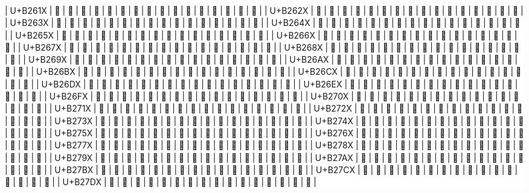 | U+B261X | &#xB2610; | &#xB2611; | &#xB2612; | &#xB2613; | &#xB2614; | &#xB2615; | &#xB2616; | &#xB2617; | &#xB2618; | &#xB2619; | &#xB261A; | &#xB261B; | &#xB261C; | &#xB261D; | &#xB261E; | &#xB261F; |
| U+B262X | &#xB2620; | &#xB2621; | &#xB2622; | &#xB2623; | &#xB2624; | &#xB2625; | &#xB2626; | &#xB2627; | &#xB2628; | &#xB2629; | &#xB262A; | &#xB262B; | &#xB262C; | &#xB262D; | &#xB262E; | &#xB262F; |
| U+B263X | &#xB2630; | &#xB2631; | &#xB2632; | &#xB2633; | &#xB2634; | &#xB2635; | &#xB2636; | &#xB2637; | &#xB2638; | &#xB2639; | &#xB263A; | &#xB263B; | &#xB263C; | &#xB263D; | &#xB263E; | &#xB263F; |
| U+B264X | &#xB2640; | &#xB2641; | &#xB2642; | &#xB2643; | &#xB2644; | &#xB2645; | &#xB2646; | &#xB2647; | &#xB2648; | &#xB2649; | &#xB264A; | &#xB264B; | &#xB264C; | &#xB264D; | &#xB264E; | &#xB264F; |
| U+B265X | &#xB2650; | &#xB2651; | &#xB2652; | &#xB2653; | &#xB2654; | &#xB2655; | &#xB2656; | &#xB2657; | &#xB2658; | &#xB2659; | &#xB265A; | &#xB265B; | &#xB265C; | &#xB265D; | &#xB265E; | &#xB265F; |
| U+B266X | &#xB2660; | &#xB2661; | &#xB2662; | &#xB2663; | &#xB2664; | &#xB2665; | &#xB2666; | &#xB2667; | &#xB2668; | &#xB2669; | &#xB266A; | &#xB266B; | &#xB266C; | &#xB266D; | &#xB266E; | &#xB266F; |
| U+B267X | &#xB2670; | &#xB2671; | &#xB2672; | &#xB2673; | &#xB2674; | &#xB2675; | &#xB2676; | &#xB2677; | &#xB2678; | &#xB2679; | &#xB267A; | &#xB267B; | &#xB267C; | &#xB267D; | &#xB267E; | &#xB267F; |
| U+B268X | &#xB2680; | &#xB2681; | &#xB2682; | &#xB2683; | &#xB2684; | &#xB2685; | &#xB2686; | &#xB2687; | &#xB2688; | &#xB2689; | &#xB268A; | &#xB268B; | &#xB268C; | &#xB268D; | &#xB268E; | &#xB268F; |
| U+B269X | &#xB2690; | &#xB2691; | &#xB2692; | &#xB2693; | &#xB2694; | &#xB2695; | &#xB2696; | &#xB2697; | &#xB2698; | &#xB2699; | &#xB269A; | &#xB269B; | &#xB269C; | &#xB269D; | &#xB269E; | &#xB269F; |
| U+B26AX | &#xB26A0; | &#xB26A1; | &#xB26A2; | &#xB26A3; | &#xB26A4; | &#xB26A5; | &#xB26A6; | &#xB26A7; | &#xB26A8; | &#xB26A9; | &#xB26AA; | &#xB26AB; | &#xB26AC; | &#xB26AD; | &#xB26AE; | &#xB26AF; |
| U+B26BX | &#xB26B0; | &#xB26B1; | &#xB26B2; | &#xB26B3; | &#xB26B4; | &#xB26B5; | &#xB26B6; | &#xB26B7; | &#xB26B8; | &#xB26B9; | &#xB26BA; | &#xB26BB; | &#xB26BC; | &#xB26BD; | &#xB26BE; | &#xB26BF; |
| U+B26CX | &#xB26C0; | &#xB26C1; | &#xB26C2; | &#xB26C3; | &#xB26C4; | &#xB26C5; | &#xB26C6; | &#xB26C7; | &#xB26C8; | &#xB26C9; | &#xB26CA; | &#xB26CB; | &#xB26CC; | &#xB26CD; | &#xB26CE; | &#xB26CF; |
| U+B26DX | &#xB26D0; | &#xB26D1; | &#xB26D2; | &#xB26D3; | &#xB26D4; | &#xB26D5; | &#xB26D6; | &#xB26D7; | &#xB26D8; | &#xB26D9; | &#xB26DA; | &#xB26DB; | &#xB26DC; | &#xB26DD; | &#xB26DE; | &#xB26DF; |
| U+B26EX | &#xB26E0; | &#xB26E1; | &#xB26E2; | &#xB26E3; | &#xB26E4; | &#xB26E5; | &#xB26E6; | &#xB26E7; | &#xB26E8; | &#xB26E9; | &#xB26EA; | &#xB26EB; | &#xB26EC; | &#xB26ED; | &#xB26EE; | &#xB26EF; |
| U+B26FX | &#xB26F0; | &#xB26F1; | &#xB26F2; | &#xB26F3; | &#xB26F4; | &#xB26F5; | &#xB26F6; | &#xB26F7; | &#xB26F8; | &#xB26F9; | &#xB26FA; | &#xB26FB; | &#xB26FC; | &#xB26FD; | &#xB26FE; | &#xB26FF; |
| U+B270X | &#xB2700; | &#xB2701; | &#xB2702; | &#xB2703; | &#xB2704; | &#xB2705; | &#xB2706; | &#xB2707; | &#xB2708; | &#xB2709; | &#xB270A; | &#xB270B; | &#xB270C; | &#xB270D; | &#xB270E; | &#xB270F; |
| U+B271X | &#xB2710; | &#xB2711; | &#xB2712; | &#xB2713; | &#xB2714; | &#xB2715; | &#xB2716; | &#xB2717; | &#xB2718; | &#xB2719; | &#xB271A; | &#xB271B; | &#xB271C; | &#xB271D; | &#xB271E; | &#xB271F; |
| U+B272X | &#xB2720; | &#xB2721; | &#xB2722; | &#xB2723; | &#xB2724; | &#xB2725; | &#xB2726; | &#xB2727; | &#xB2728; | &#xB2729; | &#xB272A; | &#xB272B; | &#xB272C; | &#xB272D; | &#xB272E; | &#xB272F; |
| U+B273X | &#xB2730; | &#xB2731; | &#xB2732; | &#xB2733; | &#xB2734; | &#xB2735; | &#xB2736; | &#xB2737; | &#xB2738; | &#xB2739; | &#xB273A; | &#xB273B; | &#xB273C; | &#xB273D; | &#xB273E; | &#xB273F; |
| U+B274X | &#xB2740; | &#xB2741; | &#xB2742; | &#xB2743; | &#xB2744; | &#xB2745; | &#xB2746; | &#xB2747; | &#xB2748; | &#xB2749; | &#xB274A; | &#xB274B; | &#xB274C; | &#xB274D; | &#xB274E; | &#xB274F; |
| U+B275X | &#xB2750; | &#xB2751; | &#xB2752; | &#xB2753; | &#xB2754; | &#xB2755; | &#xB2756; | &#xB2757; | &#xB2758; | &#xB2759; | &#xB275A; | &#xB275B; | &#xB275C; | &#xB275D; | &#xB275E; | &#xB275F; |
| U+B276X | &#xB2760; | &#xB2761; | &#xB2762; | &#xB2763; | &#xB2764; | &#xB2765; | &#xB2766; | &#xB2767; | &#xB2768; | &#xB2769; | &#xB276A; | &#xB276B; | &#xB276C; | &#xB276D; | &#xB276E; | &#xB276F; |
| U+B277X | &#xB2770; | &#xB2771; | &#xB2772; | &#xB2773; | &#xB2774; | &#xB2775; | &#xB2776; | &#xB2777; | &#xB2778; | &#xB2779; | &#xB277A; | &#xB277B; | &#xB277C; | &#xB277D; | &#xB277E; | &#xB277F; |
| U+B278X | &#xB2780; | &#xB2781; | &#xB2782; | &#xB2783; | &#xB2784; | &#xB2785; | &#xB2786; | &#xB2787; | &#xB2788; | &#xB2789; | &#xB278A; | &#xB278B; | &#xB278C; | &#xB278D; | &#xB278E; | &#xB278F; |
| U+B279X | &#xB2790; | &#xB2791; | &#xB2792; | &#xB2793; | &#xB2794; | &#xB2795; | &#xB2796; | &#xB2797; | &#xB2798; | &#xB2799; | &#xB279A; | &#xB279B; | &#xB279C; | &#xB279D; | &#xB279E; | &#xB279F; |
| U+B27AX | &#xB27A0; | &#xB27A1; | &#xB27A2; | &#xB27A3; | &#xB27A4; | &#xB27A5; | &#xB27A6; | &#xB27A7; | &#xB27A8; | &#xB27A9; | &#xB27AA; | &#xB27AB; | &#xB27AC; | &#xB27AD; | &#xB27AE; | &#xB27AF; |
| U+B27BX | &#xB27B0; | &#xB27B1; | &#xB27B2; | &#xB27B3; | &#xB27B4; | &#xB27B5; | &#xB27B6; | &#xB27B7; | &#xB27B8; | &#xB27B9; | &#xB27BA; | &#xB27BB; | &#xB27BC; | &#xB27BD; | &#xB27BE; | &#xB27BF; |
| U+B27CX | &#xB27C0; | &#xB27C1; | &#xB27C2; | &#xB27C3; | &#xB27C4; | &#xB27C5; | &#xB27C6; | &#xB27C7; | &#xB27C8; | &#xB27C9; | &#xB27CA; | &#xB27CB; | &#xB27CC; | &#xB27CD; | &#xB27CE; | &#xB27CF; |
| U+B27DX | &#xB27D0; | &#xB27D1; | &#xB27D2; | &#xB27D3; | &#xB27D4; | &#xB27D5; | &#xB27D6; | &#xB27D7; | &#xB27D8; | &#xB27D9; | &#xB27DA; | &#xB27DB; | &#xB27DC; | &#xB27DD; | &#xB27DE; | &#xB27DF; |